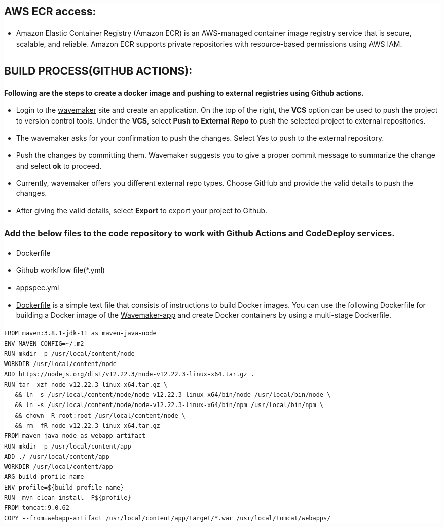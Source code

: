 ## AWS ECR access:
    
* Amazon Elastic Container Registry (Amazon ECR) is an AWS-managed container image registry service that is secure, scalable, and reliable. Amazon ECR supports private repositories with resource-based permissions using AWS IAM.

## BUILD PROCESS(GITHUB ACTIONS):

**Following are the steps to create a docker image and pushing to external registries using Github actions.** 

* Login to the [wavemaker](http://www.wavemakeronline.com) site and create an application. On the top of the right, the **VCS** option can be used to push the project to version control tools. Under the **VCS**, select **Push to External Repo** to push the selected project to external repositories.
    

* The wavemaker asks for your confirmation to push the changes. Select Yes to push to the external repository.

* Push the changes by committing them. Wavemaker suggests you to give a proper commit message to summarize the change and select **ok** to proceed.
 
* Currently, wavemaker offers you different external repo types. Choose GitHub and provide the valid details to push the changes.

 * After giving the valid details, select **Export** to export your project to Github.

### Add the below files to the code repository to work with Github Actions and CodeDeploy services.

* Dockerfile
* Github workflow file(*.yml) 
* appspec.yml


* [Dockerfile](https://docs.docker.com/engine/reference/builder/) is a simple text file that consists of instructions to build Docker images. You can use the following Dockerfile for building a Docker image of the [Wavemaker-app](https://docs.wavemaker.com/learn/app-development/deployment/build-with-docker) and create Docker containers by using a multi-stage Dockerfile. 

```
FROM maven:3.8.1-jdk-11 as maven-java-node
ENV MAVEN_CONFIG=~/.m2
RUN mkdir -p /usr/local/content/node
WORKDIR /usr/local/content/node
ADD https://nodejs.org/dist/v12.22.3/node-v12.22.3-linux-x64.tar.gz .
RUN tar -xzf node-v12.22.3-linux-x64.tar.gz \
   && ln -s /usr/local/content/node/node-v12.22.3-linux-x64/bin/node /usr/local/bin/node \
   && ln -s /usr/local/content/node/node-v12.22.3-linux-x64/bin/npm /usr/local/bin/npm \
   && chown -R root:root /usr/local/content/node \
   && rm -fR node-v12.22.3-linux-x64.tar.gz
FROM maven-java-node as webapp-artifact
RUN mkdir -p /usr/local/content/app
ADD ./ /usr/local/content/app
WORKDIR /usr/local/content/app
ARG build_profile_name
ENV profile=${build_profile_name}
RUN  mvn clean install -P${profile}
FROM tomcat:9.0.62
COPY --from=webapp-artifact /usr/local/content/app/target/*.war /usr/local/tomcat/webapps/
```
     